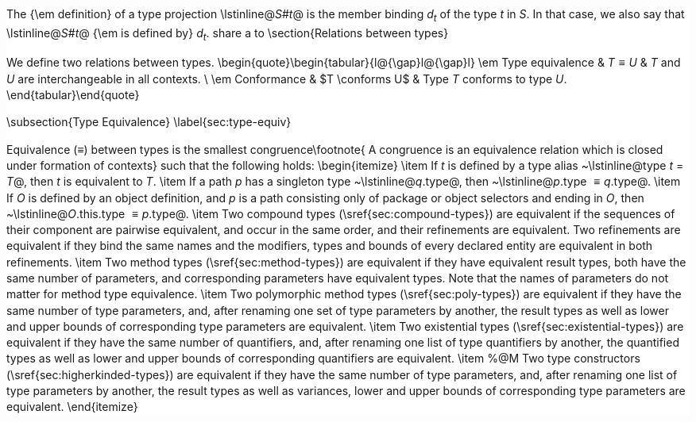 The {\em definition} of a type projection \lstinline@$S$#$t$@ is the member
binding $d_t$ of the type $t$ in $S$. In that case, we also say
that \lstinline@$S$#$t$@ {\em is defined by} $d_t$.
share a to
\section{Relations between types}

We define two relations between types.
\begin{quote}\begin{tabular}{l@{\gap}l@{\gap}l}
\em Type equivalence & $T \equiv U$ & $T$ and $U$ are interchangeable
in all contexts.
\\
\em Conformance & $T \conforms U$ & Type $T$ conforms to type $U$.
\end{tabular}\end{quote}

\subsection{Type Equivalence}
\label{sec:type-equiv}

Equivalence $(\equiv)$ between types is the smallest congruence\footnote{ A
congruence is an equivalence relation which is closed under formation
of contexts} such that the following holds:
\begin{itemize}
\item 
If $t$ is defined by a type alias ~\lstinline@type $t$ = $T$@, then $t$ is
equivalent to $T$.
\item
If a path $p$ has a singleton type ~\lstinline@$q$.type@, then
~\lstinline@$p$.type $\equiv q$.type@.
\item
If $O$ is defined by an object definition, and $p$ is a path
consisting only of package or object selectors and ending in $O$, then
~\lstinline@$O$.this.type $\equiv p$.type@.
\item
Two compound types (\sref{sec:compound-types}) are equivalent if the sequences of their component
are pairwise equivalent, and occur in the same order, and their
refinements are equivalent. Two refinements are equivalent if they
bind the same names and the modifiers, types and bounds of every
declared entity are equivalent in both refinements.
\item
Two method types (\sref{sec:method-types}) are equivalent if they have equivalent result types,
both have the same number of parameters, and corresponding parameters
have equivalent types.  Note that the names of parameters do not
matter for method type equivalence.
\item 
Two polymorphic method types (\sref{sec:poly-types}) are equivalent if they have the same number of
type parameters, and, after renaming one set of type parameters by
another, the result types as well as lower and upper bounds of
corresponding type parameters are equivalent.
\item 
Two existential types (\sref{sec:existential-types}) 
are equivalent if they have the same number of
quantifiers, and, after renaming one list of type quantifiers by
another, the quantified types as well as lower and upper bounds of
corresponding quantifiers are equivalent.
\item %@M
Two type constructors (\sref{sec:higherkinded-types}) are equivalent if they have the 
same number of type parameters, and, after renaming one list of type parameters by
another, the result types as well as variances, lower and upper bounds of
corresponding type parameters are equivalent.
\end{itemize}

